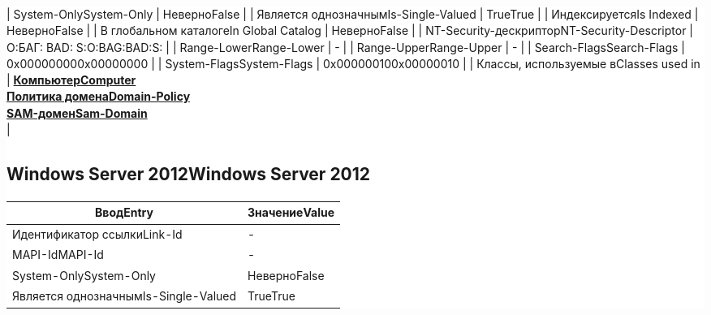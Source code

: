| <span data-ttu-id="c96e8-234">System-Only</span><span class="sxs-lookup"><span data-stu-id="c96e8-234">System-Only</span></span>            | <span data-ttu-id="c96e8-235">Неверно</span><span class="sxs-lookup"><span data-stu-id="c96e8-235">False</span></span>                                                                                                                                     |
| <span data-ttu-id="c96e8-236">Является однозначным</span><span class="sxs-lookup"><span data-stu-id="c96e8-236">Is-Single-Valued</span></span>       | <span data-ttu-id="c96e8-237">True</span><span class="sxs-lookup"><span data-stu-id="c96e8-237">True</span></span>                                                                                                                                      |
| <span data-ttu-id="c96e8-238">Индексируется</span><span class="sxs-lookup"><span data-stu-id="c96e8-238">Is Indexed</span></span>             | <span data-ttu-id="c96e8-239">Неверно</span><span class="sxs-lookup"><span data-stu-id="c96e8-239">False</span></span>                                                                                                                                     |
| <span data-ttu-id="c96e8-240">В глобальном каталоге</span><span class="sxs-lookup"><span data-stu-id="c96e8-240">In Global Catalog</span></span>      | <span data-ttu-id="c96e8-241">Неверно</span><span class="sxs-lookup"><span data-stu-id="c96e8-241">False</span></span>                                                                                                                                     |
| <span data-ttu-id="c96e8-242">NT-Security-дескриптор</span><span class="sxs-lookup"><span data-stu-id="c96e8-242">NT-Security-Descriptor</span></span> | <span data-ttu-id="c96e8-243">О:БАГ: BAD: S:</span><span class="sxs-lookup"><span data-stu-id="c96e8-243">O:BAG:BAD:S:</span></span>                                                                                                                              |
| <span data-ttu-id="c96e8-244">Range-Lower</span><span class="sxs-lookup"><span data-stu-id="c96e8-244">Range-Lower</span></span>            | \-                                                                                                                                        |
| <span data-ttu-id="c96e8-245">Range-Upper</span><span class="sxs-lookup"><span data-stu-id="c96e8-245">Range-Upper</span></span>            | \-                                                                                                                                        |
| <span data-ttu-id="c96e8-246">Search-Flags</span><span class="sxs-lookup"><span data-stu-id="c96e8-246">Search-Flags</span></span>           | <span data-ttu-id="c96e8-247">0x00000000</span><span class="sxs-lookup"><span data-stu-id="c96e8-247">0x00000000</span></span>                                                                                                                                |
| <span data-ttu-id="c96e8-248">System-Flags</span><span class="sxs-lookup"><span data-stu-id="c96e8-248">System-Flags</span></span>           | <span data-ttu-id="c96e8-249">0x00000010</span><span class="sxs-lookup"><span data-stu-id="c96e8-249">0x00000010</span></span>                                                                                                                                |
| <span data-ttu-id="c96e8-250">Классы, используемые в</span><span class="sxs-lookup"><span data-stu-id="c96e8-250">Classes used in</span></span>        | [<span data-ttu-id="c96e8-251">**Компьютер**</span><span class="sxs-lookup"><span data-stu-id="c96e8-251">**Computer**</span></span>](c-computer.md)<br/> [<span data-ttu-id="c96e8-252">**Политика домена**</span><span class="sxs-lookup"><span data-stu-id="c96e8-252">**Domain-Policy**</span></span>](c-domainpolicy.md)<br/> [<span data-ttu-id="c96e8-253">**SAM-домен**</span><span class="sxs-lookup"><span data-stu-id="c96e8-253">**Sam-Domain**</span></span>](c-samdomain.md)<br/> |



## <a name="windows-server-2012"></a><span data-ttu-id="c96e8-254">Windows Server 2012</span><span class="sxs-lookup"><span data-stu-id="c96e8-254">Windows Server 2012</span></span>



| <span data-ttu-id="c96e8-255">Ввод</span><span class="sxs-lookup"><span data-stu-id="c96e8-255">Entry</span></span> | <span data-ttu-id="c96e8-256">Значение</span><span class="sxs-lookup"><span data-stu-id="c96e8-256">Value</span></span> |
|------------------------|-------------------------------------------------------------------------------------------------------------------------------------------|
| <span data-ttu-id="c96e8-257">Идентификатор ссылки</span><span class="sxs-lookup"><span data-stu-id="c96e8-257">Link-Id</span></span>                | \-                                                                                                                                        |
| <span data-ttu-id="c96e8-258">MAPI-Id</span><span class="sxs-lookup"><span data-stu-id="c96e8-258">MAPI-Id</span></span>                | \-                                                                                                                                        |
| <span data-ttu-id="c96e8-259">System-Only</span><span class="sxs-lookup"><span data-stu-id="c96e8-259">System-Only</span></span>            | <span data-ttu-id="c96e8-260">Неверно</span><span class="sxs-lookup"><span data-stu-id="c96e8-260">False</span></span>                                                                                                                                     |
| <span data-ttu-id="c96e8-261">Является однозначным</span><span class="sxs-lookup"><span data-stu-id="c96e8-261">Is-Single-Valued</span></span>       | <span data-ttu-id="c96e8-262">True</span><span class="sxs-lookup"><span data-stu-id="c96e8-262">True</span></span>                                                                                                                                      |